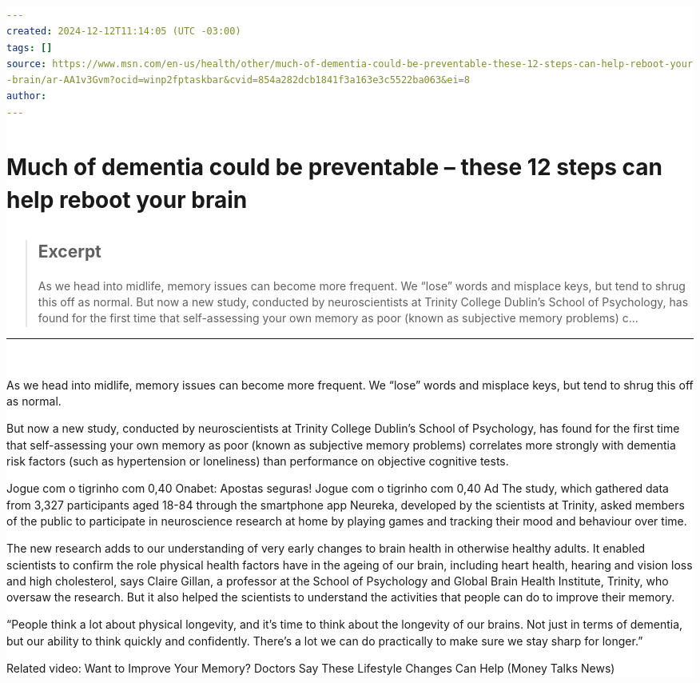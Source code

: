 ```yaml
---
created: 2024-12-12T11:14:05 (UTC -03:00)
tags: []
source: https://www.msn.com/en-us/health/other/much-of-dementia-could-be-preventable-these-12-steps-can-help-reboot-your-brain/ar-AA1v3Gvm?ocid=winp2fptaskbar&cvid=854a282dcb1841f3a163e3c5522ba063&ei=8
author: 
---
```


# Much of dementia could be preventable – these 12 steps can help reboot your brain

> ## Excerpt
> As we head into midlife, memory issues can become more frequent. We “lose” words and misplace keys, but tend to shrug this off as normal. But now a new study, conducted by neuroscientists at Trinity College Dublin’s School of Psychology, has found for the first time that self-assessing your own memory as poor (known as subjective memory problems) c...

---
![](data:image/png;base64,iVBORw0KGgoAAAANSUhEUgAAAAEAAAABCAQAAAC1HAwCAAAAC0lEQVR42mNkYAAAAAYAAjCB0C8AAAAASUVORK5CYII=)


As we head into midlife, memory issues can become more frequent. We “lose” words and misplace keys, but tend to shrug this off as normal.

But now a new study, conducted by neuroscientists at Trinity College Dublin’s School of Psychology, has found for the first time that self-assessing your own memory as poor (known as subjective memory problems) correlates more strongly with dementia risk factors (such as hypertension or loneliness) than performance on objective cognitive tests.

Jogue com o tigrinho com 0,40
Onabet: Apostas seguras!
Jogue com o tigrinho com 0,40
Ad
The study, which gathered data from 3,327 participants aged 18-84 through the smartphone app Neureka, developed by the scientists at Trinity, asked members of the public to participate in neuroscience research at home by playing games and tracking their mood and behaviour over time.

The new research adds to our understanding of very early changes to brain health in otherwise healthy adults. It enabled scientists to confirm the role physical health factors have in the ageing of our brain, including heart health, hearing and vision loss and high cholesterol, says Claire Gillan, a professor at the School of Psychology and Global Brain Health Institute, Trinity, who oversaw the research. But it also helped the scientists to understand the activities that people can do to improve their memory.

“People think a lot about physical longevity, and it’s time to think about the longevity of our brains. Not just in terms of dementia, but our ability to think quickly and confidently. There’s a lot we can do practically to make sure we stay sharp for longer.”

Related video: Want to Improve Your Memory? Doctors Say These Lifestyle Changes Can Help (Money Talks News)
